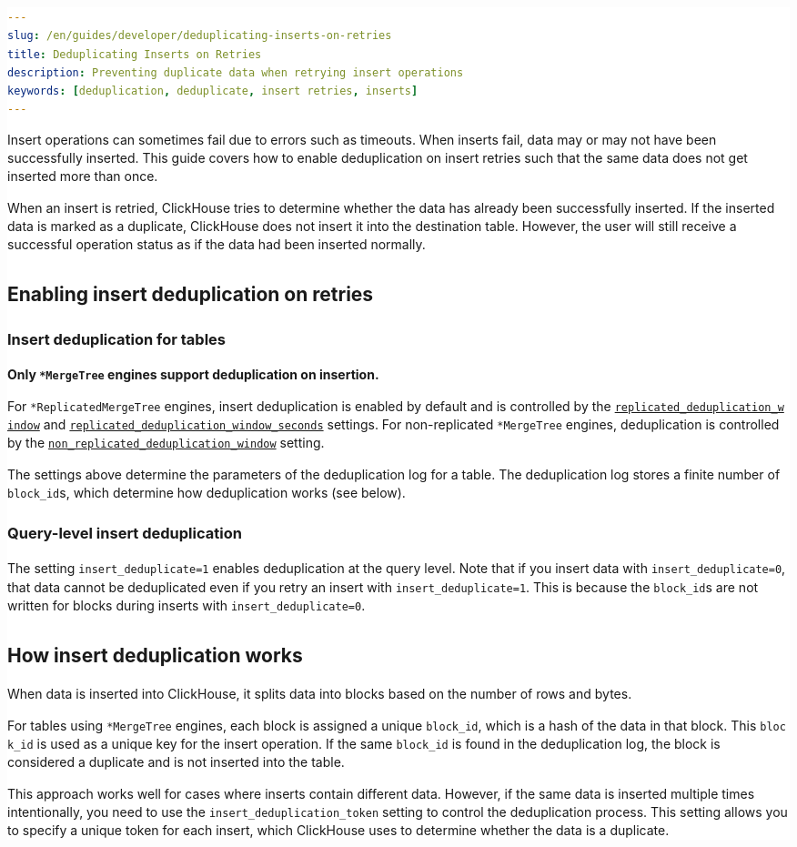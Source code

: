 ```yaml
---
slug: /en/guides/developer/deduplicating-inserts-on-retries
title: Deduplicating Inserts on Retries
description: Preventing duplicate data when retrying insert operations
keywords: [deduplication, deduplicate, insert retries, inserts]
---
```


Insert operations can sometimes fail due to errors such as timeouts. When inserts fail, data may or may not have been successfully inserted. This guide covers how to enable deduplication on insert retries such that the same data does not get inserted more than once.

When an insert is retried, ClickHouse tries to determine whether the data has already been successfully inserted. If the inserted data is marked as a duplicate, ClickHouse does not insert it into the destination table. However, the user will still receive a successful operation status as if the data had been inserted normally.

## Enabling insert deduplication on retries

### Insert deduplication for tables

**Only `*MergeTree` engines support deduplication on insertion.**

For `*ReplicatedMergeTree` engines, insert deduplication is enabled by default and is controlled by the [`replicated_deduplication_window`](/docs/en/operations/settings/merge-tree-settings#replicated-deduplication-window) and [`replicated_deduplication_window_seconds`](/docs/en/operations/settings/merge-tree-settings#replicated-deduplication-window-seconds) settings. For non-replicated `*MergeTree` engines, deduplication is controlled by the [`non_replicated_deduplication_window`](/docs/en/operations/settings/merge-tree-settings#non-replicated-deduplication-window) setting.

The settings above determine the parameters of the deduplication log for a table. The deduplication log stores a finite number of `block_id`s, which determine how deduplication works (see below).

### Query-level insert deduplication

The setting `insert_deduplicate=1` enables deduplication at the query level. Note that if you insert data with `insert_deduplicate=0`, that data cannot be deduplicated even if you retry an insert with `insert_deduplicate=1`. This is because the `block_id`s are not written for blocks during inserts with `insert_deduplicate=0`.

## How insert deduplication works

When data is inserted into ClickHouse, it splits data into blocks based on the number of rows and bytes.

For tables using `*MergeTree` engines, each block is assigned a unique `block_id`, which is a hash of the data in that block. This `block_id` is used as a unique key for the insert operation. If the same `block_id` is found in the deduplication log, the block is considered a duplicate and is not inserted into the table.

This approach works well for cases where inserts contain different data. However, if the same data is inserted multiple times intentionally, you need to use the `insert_deduplication_token` setting to control the deduplication process. This setting allows you to specify a unique token for each insert, which ClickHouse uses to determine whether the data is a duplicate.
